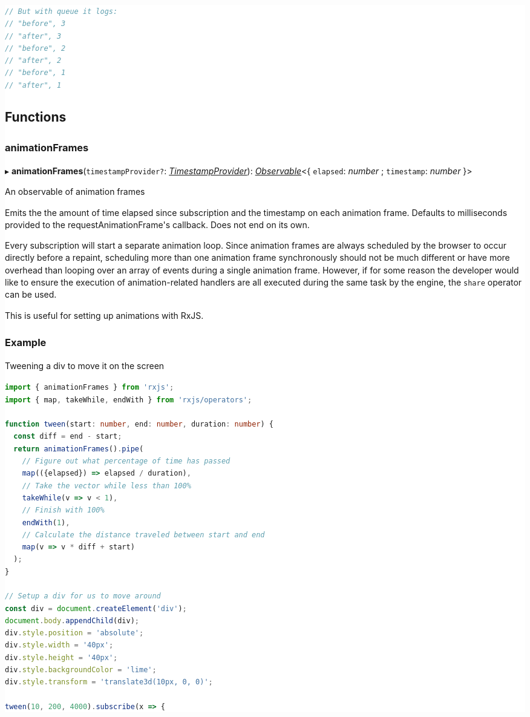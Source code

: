 ```ts
// But with queue it logs:
// "before", 3
// "after", 3
// "before", 2
// "after", 2
// "before", 1
// "after", 1
```

## Functions

### animationFrames

▸ **animationFrames**(`timestampProvider?`: [*TimestampProvider*](../interfaces/rxjs.timestampprovider.md)): [*Observable*](../classes/rxjs.observable.md)<{ `elapsed`: *number* ; `timestamp`: *number*  }\>

An observable of animation frames

Emits the the amount of time elapsed since subscription and the timestamp on each animation frame.
Defaults to milliseconds provided to the requestAnimationFrame's callback. Does not end on its own.

Every subscription will start a separate animation loop. Since animation frames are always scheduled
by the browser to occur directly before a repaint, scheduling more than one animation frame synchronously
should not be much different or have more overhead than looping over an array of events during
a single animation frame. However, if for some reason the developer would like to ensure the
execution of animation-related handlers are all executed during the same task by the engine,
the `share` operator can be used.

This is useful for setting up animations with RxJS.

### Example

Tweening a div to move it on the screen

```ts
import { animationFrames } from 'rxjs';
import { map, takeWhile, endWith } from 'rxjs/operators';

function tween(start: number, end: number, duration: number) {
  const diff = end - start;
  return animationFrames().pipe(
    // Figure out what percentage of time has passed
    map(({elapsed}) => elapsed / duration),
    // Take the vector while less than 100%
    takeWhile(v => v < 1),
    // Finish with 100%
    endWith(1),
    // Calculate the distance traveled between start and end
    map(v => v * diff + start)
  );
}

// Setup a div for us to move around
const div = document.createElement('div');
document.body.appendChild(div);
div.style.position = 'absolute';
div.style.width = '40px';
div.style.height = '40px';
div.style.backgroundColor = 'lime';
div.style.transform = 'translate3d(10px, 0, 0)';

tween(10, 200, 4000).subscribe(x => {
```